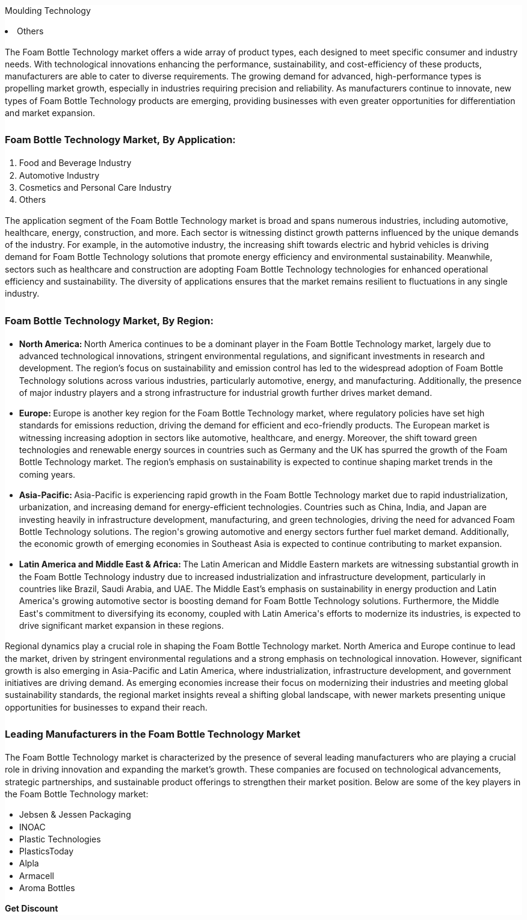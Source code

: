 Moulding Technology<li> Others</li></ol><p>The Foam Bottle Technology market offers a wide array of product types, each designed to meet specific consumer and industry needs. With technological innovations enhancing the performance, sustainability, and cost-efficiency of these products, manufacturers are able to cater to diverse requirements. The growing demand for advanced, high-performance types is propelling market growth, especially in industries requiring precision and reliability. As manufacturers continue to innovate, new types of Foam Bottle Technology products are emerging, providing businesses with even greater opportunities for differentiation and market expansion.</p><h3>Foam Bottle Technology Market,&nbsp;By Application:</h3><ol><li>Food and Beverage Industry<li> Automotive Industry<li> Cosmetics and Personal Care Industry<li> Others</li></ol><p>The application segment of the Foam Bottle Technology market is broad and spans numerous industries, including automotive, healthcare, energy, construction, and more. Each sector is witnessing distinct growth patterns influenced by the unique demands of the industry. For example, in the automotive industry, the increasing shift towards electric and hybrid vehicles is driving demand for Foam Bottle Technology solutions that promote energy efficiency and environmental sustainability. Meanwhile, sectors such as healthcare and construction are adopting Foam Bottle Technology technologies for enhanced operational efficiency and sustainability. The diversity of applications ensures that the market remains resilient to fluctuations in any single industry.</p><h3>Foam Bottle Technology Market, By Region:</h3><ul><li><p><strong>North America:&nbsp;</strong>North America continues to be a dominant player in the Foam Bottle Technology market, largely due to advanced technological innovations, stringent environmental regulations, and significant investments in research and development. The region&rsquo;s focus on sustainability and emission control has led to the widespread adoption of Foam Bottle Technology solutions across various industries, particularly automotive, energy, and manufacturing. Additionally, the presence of major industry players and a strong infrastructure for industrial growth further drives market demand.</p></li><li><p><strong><strong>Europe:&nbsp;</strong></strong>Europe is another key region for the Foam Bottle Technology market, where regulatory policies have set high standards for emissions reduction, driving the demand for efficient and eco-friendly products. The European market is witnessing increasing adoption in sectors like automotive, healthcare, and energy. Moreover, the shift toward green technologies and renewable energy sources in countries such as Germany and the UK has spurred the growth of the Foam Bottle Technology market. The region&rsquo;s emphasis on sustainability is expected to continue shaping market trends in the coming years.</p></li><li><p><strong><strong>Asia-Pacific:&nbsp;</strong></strong>Asia-Pacific is experiencing rapid growth in the Foam Bottle Technology market due to rapid industrialization, urbanization, and increasing demand for energy-efficient technologies. Countries such as China, India, and Japan are investing heavily in infrastructure development, manufacturing, and green technologies, driving the need for advanced Foam Bottle Technology solutions. The region's growing automotive and energy sectors further fuel market demand. Additionally, the economic growth of emerging economies in Southeast Asia is expected to continue contributing to market expansion.</p></li><li><p><strong><strong>Latin America and Middle East &amp; Africa:&nbsp;</strong></strong>The Latin American and Middle Eastern markets are witnessing substantial growth in the Foam Bottle Technology industry due to increased industrialization and infrastructure development, particularly in countries like Brazil, Saudi Arabia, and UAE. The Middle East&rsquo;s emphasis on sustainability in energy production and Latin America's growing automotive sector is boosting demand for Foam Bottle Technology solutions. Furthermore, the Middle East's commitment to diversifying its economy, coupled with Latin America's efforts to modernize its industries, is expected to drive significant market expansion in these regions.</p></li></ul><p>Regional dynamics play a crucial role in shaping the Foam Bottle Technology market. North America and Europe continue to lead the market, driven by stringent environmental regulations and a strong emphasis on technological innovation. However, significant growth is also emerging in Asia-Pacific and Latin America, where industrialization, infrastructure development, and government initiatives are driving demand. As emerging economies increase their focus on modernizing their industries and meeting global sustainability standards, the regional market insights reveal a shifting global landscape, with newer markets presenting unique opportunities for businesses to expand their reach.</p><h3><strong>Leading Manufacturers in the Foam Bottle Technology Market</strong></h3><p>The Foam Bottle Technology market is characterized by the presence of several leading manufacturers who are playing a crucial role in driving innovation and expanding the market&rsquo;s growth. These companies are focused on technological advancements, strategic partnerships, and sustainable product offerings to strengthen their market position. Below are some of the key players in the Foam Bottle Technology market:</p></div><div class="article-main__content" data-test-id="publishing-text-block"><ul><li><span class="">Jebsen & Jessen Packaging<li> INOAC<li> Plastic Technologies<li> PlasticsToday<li> Alpla<li> Armacell<li> Aroma Bottles</span></li></ul></div><div class="article-main__content" data-test-id="publishing-text-block"><p><span class="font-[700]"><strong>Get Discount
